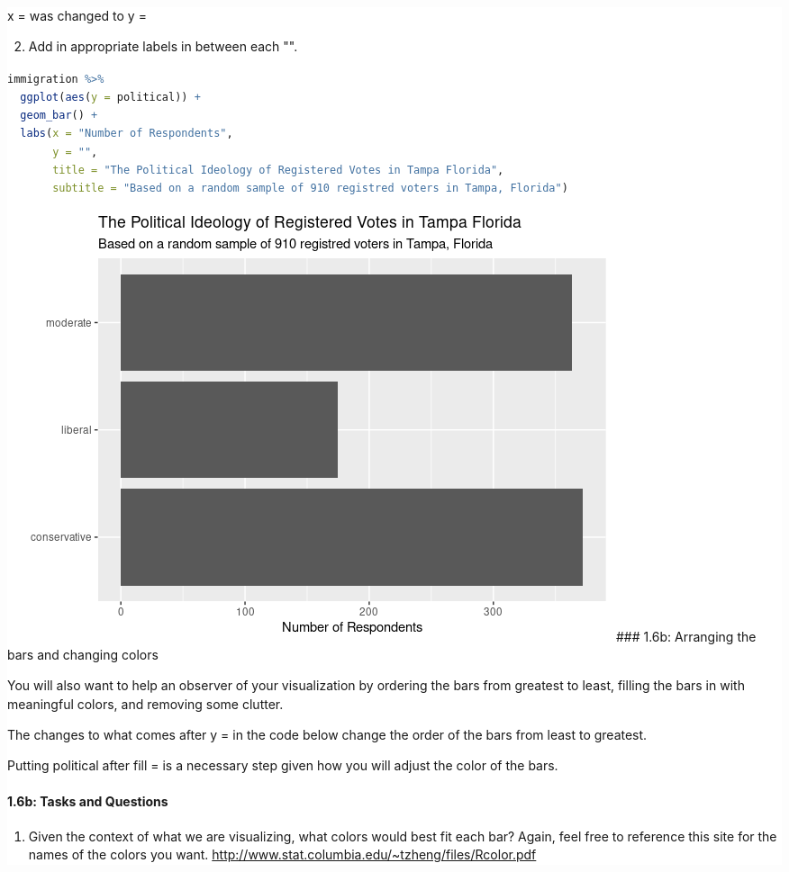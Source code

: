 x = was changed to y =

2.  Add in appropriate labels in between each "".

``` r
immigration %>%
  ggplot(aes(y = political)) +
  geom_bar() +
  labs(x = "Number of Respondents", 
       y = "", 
       title = "The Political Ideology of Registered Votes in Tampa Florida", 
       subtitle = "Based on a random sample of 910 registred voters in Tampa, Florida") 
```

![](Key_3_EDA_Categorical_Data_files/figure-gfm/horizontal%20and%20labels-1.png)
\#\#\# 1.6b: Arranging the bars and changing colors

You will also want to help an observer of your visualization by ordering
the bars from greatest to least, filling the bars in with meaningful
colors, and removing some clutter.

The changes to what comes after y = in the code below change the order
of the bars from least to greatest.

Putting political after fill = is a necessary step given how you will
adjust the color of the bars.

#### 1.6b: Tasks and Questions

1.  Given the context of what we are visualizing, what colors would best
    fit each bar? Again, feel free to reference this site for the names
    of the colors you want.
    <http://www.stat.columbia.edu/~tzheng/files/Rcolor.pdf>
